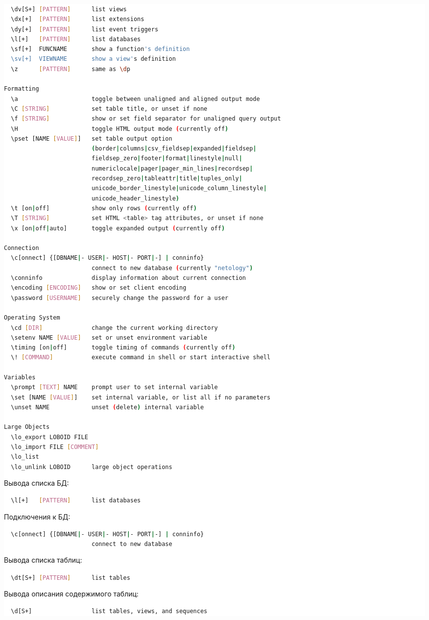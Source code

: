```bash
  \dv[S+] [PATTERN]      list views
  \dx[+]  [PATTERN]      list extensions
  \dy[+]  [PATTERN]      list event triggers
  \l[+]   [PATTERN]      list databases
  \sf[+]  FUNCNAME       show a function's definition
  \sv[+]  VIEWNAME       show a view's definition
  \z      [PATTERN]      same as \dp

Formatting
  \a                     toggle between unaligned and aligned output mode
  \C [STRING]            set table title, or unset if none
  \f [STRING]            show or set field separator for unaligned query output
  \H                     toggle HTML output mode (currently off)
  \pset [NAME [VALUE]]   set table output option
                         (border|columns|csv_fieldsep|expanded|fieldsep|
                         fieldsep_zero|footer|format|linestyle|null|
                         numericlocale|pager|pager_min_lines|recordsep|
                         recordsep_zero|tableattr|title|tuples_only|
                         unicode_border_linestyle|unicode_column_linestyle|
                         unicode_header_linestyle)
  \t [on|off]            show only rows (currently off)
  \T [STRING]            set HTML <table> tag attributes, or unset if none
  \x [on|off|auto]       toggle expanded output (currently off)

Connection
  \c[onnect] {[DBNAME|- USER|- HOST|- PORT|-] | conninfo}
                         connect to new database (currently "netology")
  \conninfo              display information about current connection
  \encoding [ENCODING]   show or set client encoding
  \password [USERNAME]   securely change the password for a user

Operating System
  \cd [DIR]              change the current working directory
  \setenv NAME [VALUE]   set or unset environment variable
  \timing [on|off]       toggle timing of commands (currently off)
  \! [COMMAND]           execute command in shell or start interactive shell

Variables
  \prompt [TEXT] NAME    prompt user to set internal variable
  \set [NAME [VALUE]]    set internal variable, or list all if no parameters
  \unset NAME            unset (delete) internal variable

Large Objects
  \lo_export LOBOID FILE
  \lo_import FILE [COMMENT]
  \lo_list
  \lo_unlink LOBOID      large object operations
```
Вывода списка БД:
```bash
  \l[+]   [PATTERN]      list databases
```
Подключения к БД:
```bash
  \c[onnect] {[DBNAME|- USER|- HOST|- PORT|-] | conninfo}
                         connect to new database
```
Вывода списка таблиц:
```bash
  \dt[S+] [PATTERN]      list tables
```
Вывода описания содержимого таблиц:
```bash
  \d[S+]                 list tables, views, and sequences
```